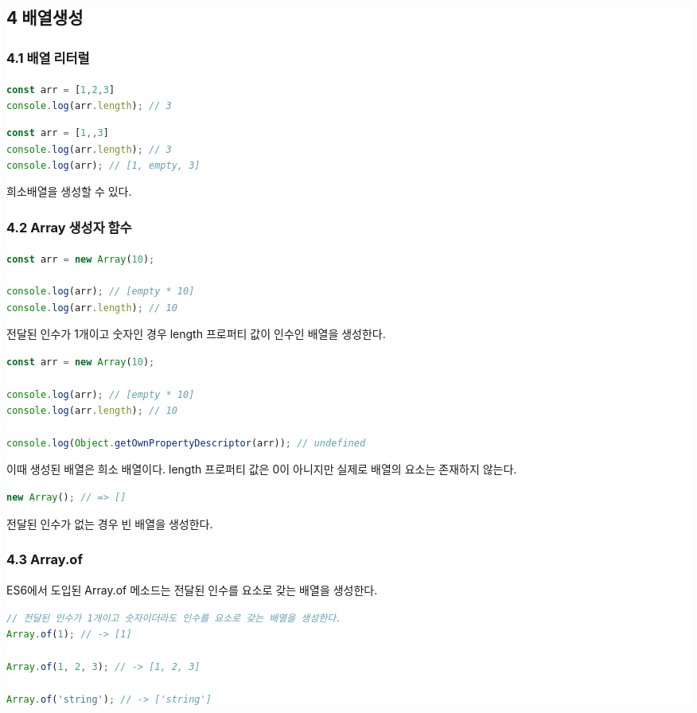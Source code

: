 ## 4 배열생성

### 4.1 배열 리터럴

```javascript
const arr = [1,2,3]
console.log(arr.length); // 3
```

```javascript
const arr = [1,,3]
console.log(arr.length); // 3
console.log(arr); // [1, empty, 3]
```

희소배열을 생성할 수 있다.

### 4.2 Array 생성자 함수

```javascript
const arr = new Array(10);

console.log(arr); // [empty * 10]
console.log(arr.length); // 10
```

전달된 인수가 1개이고 숫자인 경우 length 프로퍼티 값이 인수인 배열을 생성한다.

```javascript
const arr = new Array(10);

console.log(arr); // [empty * 10]
console.log(arr.length); // 10

console.log(Object.getOwnPropertyDescriptor(arr)); // undefined
```

이때 생성된 배열은 희소 배열이다. length 프로퍼티 값은 0이 아니지만 실제로 배열의 요소는 존재하지 않는다.

```javascript
new Array(); // => []
```

전달된 인수가 없는 경우 빈 배열을 생성한다.

### 4.3 Array.of

ES6에서 도입된 Array.of 메소드는 전달된 인수를 요소로 갖는 배열을 생성한다.

```javascript
// 전달된 인수가 1개이고 숫자이더라도 인수를 요소로 갖는 배열을 생성한다.
Array.of(1); // -> [1]

Array.of(1, 2, 3); // -> [1, 2, 3]

Array.of('string'); // -> ['string']
```

